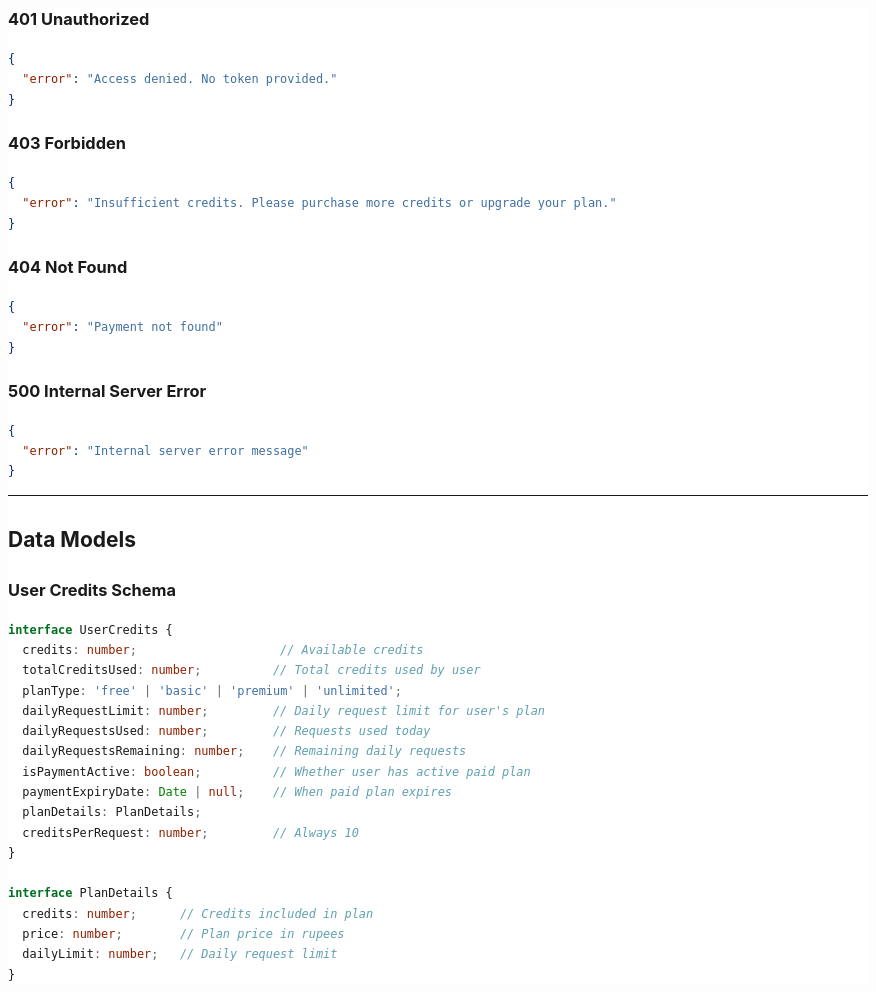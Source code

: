 ### 401 Unauthorized
```json
{
  "error": "Access denied. No token provided."
}
```

### 403 Forbidden
```json
{
  "error": "Insufficient credits. Please purchase more credits or upgrade your plan."
}
```

### 404 Not Found
```json
{
  "error": "Payment not found"
}
```

### 500 Internal Server Error
```json
{
  "error": "Internal server error message"
}
```

---

## Data Models

### User Credits Schema
```typescript
interface UserCredits {
  credits: number;                    // Available credits
  totalCreditsUsed: number;          // Total credits used by user
  planType: 'free' | 'basic' | 'premium' | 'unlimited';
  dailyRequestLimit: number;         // Daily request limit for user's plan
  dailyRequestsUsed: number;         // Requests used today
  dailyRequestsRemaining: number;    // Remaining daily requests
  isPaymentActive: boolean;          // Whether user has active paid plan
  paymentExpiryDate: Date | null;    // When paid plan expires
  planDetails: PlanDetails;
  creditsPerRequest: number;         // Always 10
}

interface PlanDetails {
  credits: number;      // Credits included in plan
  price: number;        // Plan price in rupees
  dailyLimit: number;   // Daily request limit
}
```
